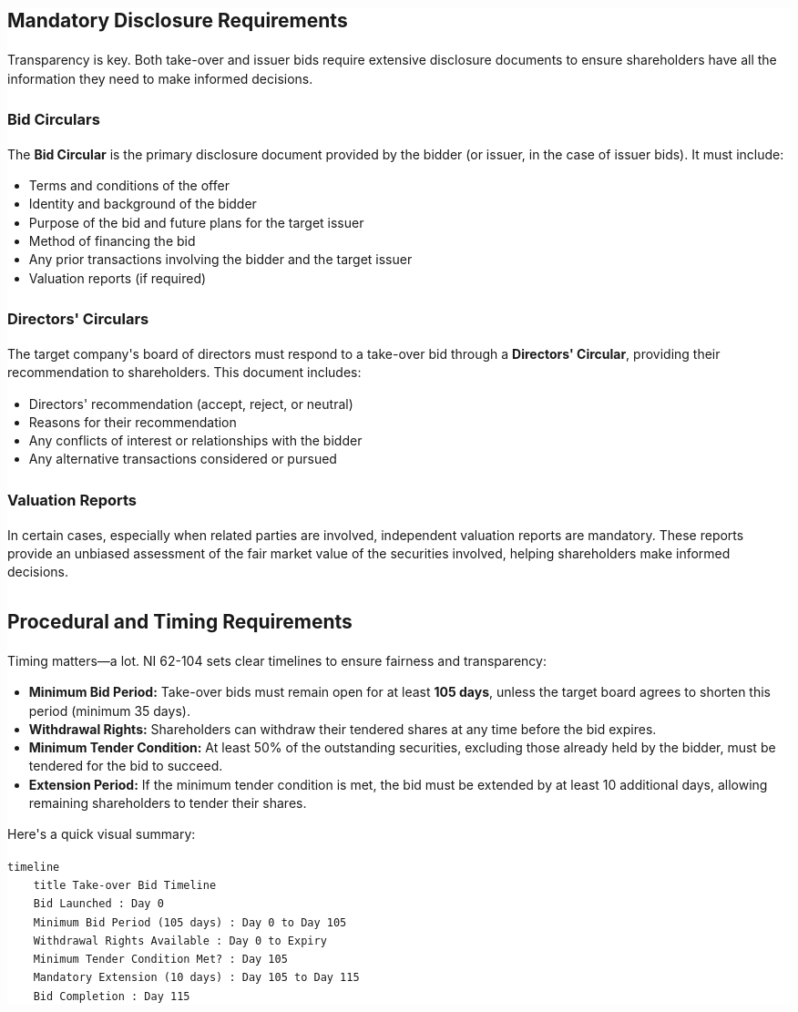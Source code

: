 ## Mandatory Disclosure Requirements

Transparency is key. Both take-over and issuer bids require extensive disclosure documents to ensure shareholders have all the information they need to make informed decisions.

### Bid Circulars

The **Bid Circular** is the primary disclosure document provided by the bidder (or issuer, in the case of issuer bids). It must include:

- Terms and conditions of the offer
- Identity and background of the bidder
- Purpose of the bid and future plans for the target issuer
- Method of financing the bid
- Any prior transactions involving the bidder and the target issuer
- Valuation reports (if required)

### Directors' Circulars

The target company's board of directors must respond to a take-over bid through a **Directors' Circular**, providing their recommendation to shareholders. This document includes:

- Directors' recommendation (accept, reject, or neutral)
- Reasons for their recommendation
- Any conflicts of interest or relationships with the bidder
- Any alternative transactions considered or pursued

### Valuation Reports

In certain cases, especially when related parties are involved, independent valuation reports are mandatory. These reports provide an unbiased assessment of the fair market value of the securities involved, helping shareholders make informed decisions.

## Procedural and Timing Requirements

Timing matters—a lot. NI 62-104 sets clear timelines to ensure fairness and transparency:

- **Minimum Bid Period:** Take-over bids must remain open for at least **105 days**, unless the target board agrees to shorten this period (minimum 35 days).
- **Withdrawal Rights:** Shareholders can withdraw their tendered shares at any time before the bid expires.
- **Minimum Tender Condition:** At least 50% of the outstanding securities, excluding those already held by the bidder, must be tendered for the bid to succeed.
- **Extension Period:** If the minimum tender condition is met, the bid must be extended by at least 10 additional days, allowing remaining shareholders to tender their shares.

Here's a quick visual summary:

```mermaid
timeline
    title Take-over Bid Timeline
    Bid Launched : Day 0
    Minimum Bid Period (105 days) : Day 0 to Day 105
    Withdrawal Rights Available : Day 0 to Expiry
    Minimum Tender Condition Met? : Day 105
    Mandatory Extension (10 days) : Day 105 to Day 115
    Bid Completion : Day 115
```
